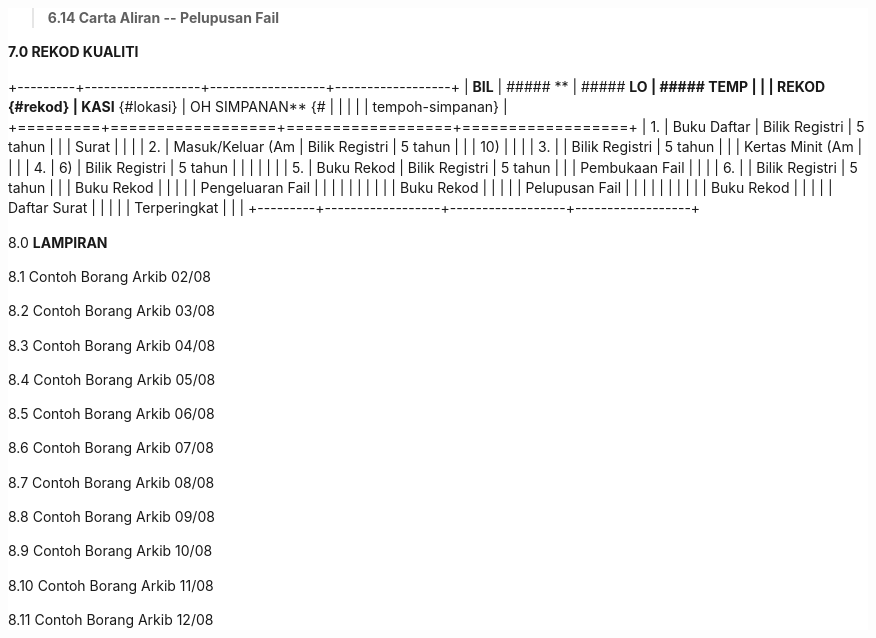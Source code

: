 > **6.14 Carta Aliran -- Pelupusan Fail**

**7.0 REKOD KUALITI**

+---------+------------------+------------------+------------------+
| **BIL** | ##### **         | ##### **LO       | ##### **TEMP     |
|         | REKOD** {#rekod} | KASI** {#lokasi} | OH SIMPANAN** {# |
|         |                  |                  | tempoh-simpanan} |
+=========+==================+==================+==================+
| 1\.     | Buku Daftar      | Bilik Registri   | 5 tahun          |
|         | Surat            |                  |                  |
| 2\.     | Masuk/Keluar (Am | Bilik Registri   | 5 tahun          |
|         | 10)              |                  |                  |
| 3\.     |                  | Bilik Registri   | 5 tahun          |
|         | Kertas Minit (Am |                  |                  |
| 4\.     | 6)               | Bilik Registri   | 5 tahun          |
|         |                  |                  |                  |
| 5\.     | Buku Rekod       | Bilik Registri   | 5 tahun          |
|         | Pembukaan Fail   |                  |                  |
| 6\.     |                  | Bilik Registri   | 5 tahun          |
|         | Buku Rekod       |                  |                  |
|         | Pengeluaran Fail |                  |                  |
|         |                  |                  |                  |
|         | Buku Rekod       |                  |                  |
|         | Pelupusan Fail   |                  |                  |
|         |                  |                  |                  |
|         | Buku Rekod       |                  |                  |
|         | Daftar Surat     |                  |                  |
|         | Terperingkat     |                  |                  |
+---------+------------------+------------------+------------------+

8.0 **LAMPIRAN**

8.1 Contoh Borang Arkib 02/08

8.2 Contoh Borang Arkib 03/08

8.3 Contoh Borang Arkib 04/08

8.4 Contoh Borang Arkib 05/08

8.5 Contoh Borang Arkib 06/08

8.6 Contoh Borang Arkib 07/08

8.7 Contoh Borang Arkib 08/08

8.8 Contoh Borang Arkib 09/08

8.9 Contoh Borang Arkib 10/08

8.10 Contoh Borang Arkib 11/08

8.11 Contoh Borang Arkib 12/08
